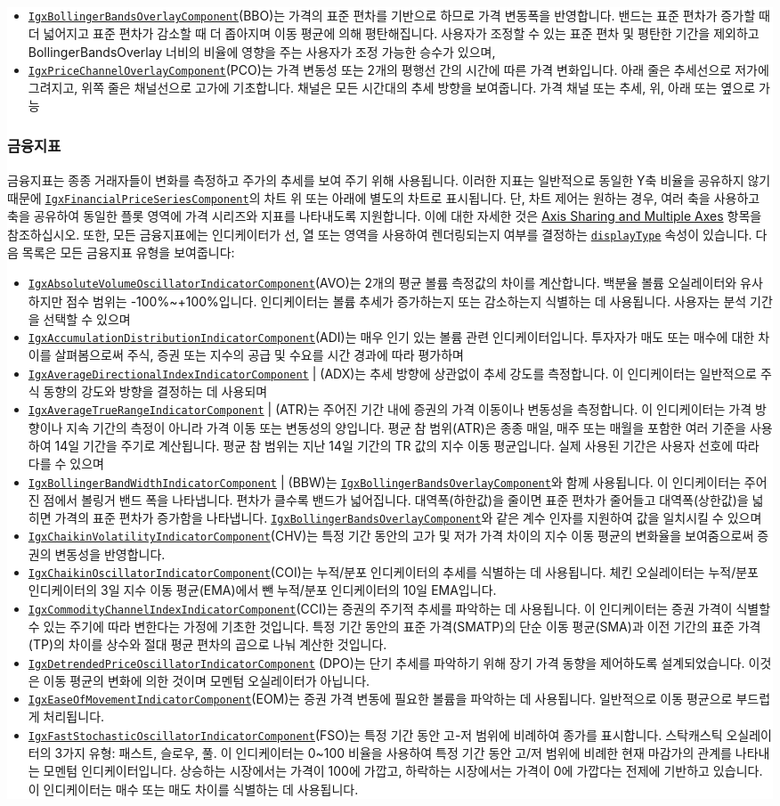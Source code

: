 -   [`IgxBollingerBandsOverlayComponent`]({environment:dvApiBaseUrl}/products/ignite-ui-angular/api/docs/typescript/latest/classes/igxbollingerbandsoverlaycomponent.html)(BBO)는 가격의 표준 편차를 기반으로 하므로 가격 변동폭을 반영합니다. 밴드는 표준 편차가 증가할 때 더 넓어지고 표준 편차가 감소할 때 더 좁아지며 이동 평균에 의해 평탄해집니다. 사용자가 조정할 수 있는 표준 편차 및 평탄한 기간을 제외하고 BollingerBandsOverlay 너비의 비율에 영향을 주는 사용자가 조정 가능한 승수가 있으며,
-   [`IgxPriceChannelOverlayComponent`]({environment:dvApiBaseUrl}/products/ignite-ui-angular/api/docs/typescript/latest/classes/igxpricechanneloverlaycomponent.html)(PCO)는 가격 변동성 또는 2개의 평행선 간의 시간에 따른 가격 변화입니다. 아래 줄은 추세선으로 저가에 그려지고, 위쪽 줄은 채널선으로 고가에 기초합니다. 채널은 모든 시간대의 추세 방향을 보여줍니다. 가격 채널 또는 추세, 위, 아래 또는 옆으로 가능

### 금융지표

금융지표는 종종 거래자들이 변화를 측정하고 주가의 추세를 보여 주기 위해 사용됩니다. 이러한 지표는 일반적으로 동일한 Y축 비율을 공유하지 않기 때문에 [`IgxFinancialPriceSeriesComponent`]({environment:dvApiBaseUrl}/products/ignite-ui-angular/api/docs/typescript/latest/classes/igxfinancialpriceseriescomponent.html)의 차트 위 또는 아래에 별도의 차트로 표시됩니다. 단, 차트 제어는 원하는 경우, 여러 축을 사용하고 축을 공유하여 동일한 플롯 영역에 가격 시리즈와 지표를 나타내도록 지원합니다. 이에 대한 자세한 것은 [Axis Sharing and Multiple Axes](data-chart-axis-sharing.md) 항목을 참조하십시오. 또한, 모든 금융지표에는 인디케이터가 선, 열 또는 영역을 사용하여 렌더링되는지 여부를 결정하는 [`displayType`]({environment:dvApiBaseUrl}/products/ignite-ui-angular/api/docs/typescript/latest/classes/igxfinancialpriceseriescomponent.html#displaytype) 속성이 있습니다. 다음 목록은 모든 금융지표 유형을 보여줍니다:

-   [`IgxAbsoluteVolumeOscillatorIndicatorComponent`]({environment:dvApiBaseUrl}/products/ignite-ui-angular/api/docs/typescript/latest/classes/igxabsolutevolumeoscillatorindicatorcomponent.html)(AVO)는 2개의 평균 볼륨 측정값의 차이를 계산합니다. 백분율 볼륨 오실레이터와 유사하지만 점수 범위는 -100%~+100%입니다. 인디케이터는 볼륨 추세가 증가하는지 또는 감소하는지 식별하는 데 사용됩니다. 사용자는 분석 기간을 선택할 수 있으며
-   [`IgxAccumulationDistributionIndicatorComponent`]({environment:dvApiBaseUrl}/products/ignite-ui-angular/api/docs/typescript/latest/classes/igxaccumulationdistributionindicatorcomponent.html)(ADI)는 매우 인기 있는 볼륨 관련 인디케이터입니다. 투자자가 매도 또는 매수에 대한 차이를 살펴봄으로써 주식, 증권 또는 지수의 공급 및 수요를 시간 경과에 따라 평가하며
-   [`IgxAverageDirectionalIndexIndicatorComponent`]({environment:dvApiBaseUrl}/products/ignite-ui-angular/api/docs/typescript/latest/classes/igxaveragedirectionalindexindicatorcomponent.html) |  (ADX)는 추세 방향에 상관없이 추세 강도를 측정합니다. 이 인디케이터는 일반적으로 주식 동향의 강도와 방향을 결정하는 데 사용되며
-   [`IgxAverageTrueRangeIndicatorComponent`]({environment:dvApiBaseUrl}/products/ignite-ui-angular/api/docs/typescript/latest/classes/igxaveragetruerangeindicatorcomponent.html) |  (ATR)는 주어진 기간 내에 증권의 가격 이동이나 변동성을 측정합니다. 이 인디케이터는 가격 방향이나 지속 기간의 측정이 아니라 가격 이동 또는 변동성의 양입니다. 평균 참 범위(ATR)은 종종 매일, 매주 또는 매월을 포함한 여러 기준을 사용하여 14일 기간을 주기로 계산됩니다. 평균 참 범위는 지난 14일 기간의 TR 값의 지수 이동 평균입니다. 실제 사용된 기간은 사용자 선호에 따라 다를 수 있으며
-   [`IgxBollingerBandWidthIndicatorComponent`]({environment:dvApiBaseUrl}/products/ignite-ui-angular/api/docs/typescript/latest/classes/igxbollingerbandwidthindicatorcomponent.html) |  (BBW)는 [`IgxBollingerBandsOverlayComponent`]({environment:dvApiBaseUrl}/products/ignite-ui-angular/api/docs/typescript/latest/classes/igxbollingerbandsoverlaycomponent.html)와 함께 사용됩니다. 이 인디케이터는 주어진 점에서 볼링거 밴드 폭을 나타냅니다. 편차가 클수록 밴드가 넓어집니다. 대역폭(하한값)을 줄이면 표준 편차가 줄어들고 대역폭(상한값)을 넓히면 가격의 표준 편차가 증가함을 나타냅니다. [`IgxBollingerBandsOverlayComponent`]({environment:dvApiBaseUrl}/products/ignite-ui-angular/api/docs/typescript/latest/classes/igxbollingerbandsoverlaycomponent.html)와 같은 계수 인자를 지원하여 값을 일치시킬 수 있으며
-   [`IgxChaikinVolatilityIndicatorComponent`]({environment:dvApiBaseUrl}/products/ignite-ui-angular/api/docs/typescript/latest/classes/igxchaikinvolatilityindicatorcomponent.html)(CHV)는 특정 기간 동안의 고가 및 저가 가격 차이의 지수 이동 평균의 변화율을 보여줌으로써 증권의 변동성을 반영합니다.
-   [`IgxChaikinOscillatorIndicatorComponent`]({environment:dvApiBaseUrl}/products/ignite-ui-angular/api/docs/typescript/latest/classes/igxchaikinoscillatorindicatorcomponent.html)(COI)는 누적/분포 인디케이터의 추세를 식별하는 데 사용됩니다. 체킨 오실레이터는 누적/분포 인디케이터의 3일 지수 이동 평균(EMA)에서 뺀 누적/분포 인디케이터의 10일 EMA입니다.
-   [`IgxCommodityChannelIndexIndicatorComponent`]({environment:dvApiBaseUrl}/products/ignite-ui-angular/api/docs/typescript/latest/classes/igxcommoditychannelindexindicatorcomponent.html)(CCI)는 증권의 주기적 추세를 파악하는 데 사용됩니다. 이 인디케이터는 증권 가격이 식별할 수 있는 주기에 따라 변한다는 가정에 기초한 것입니다. 특정 기간 동안의 표준 가격(SMATP)의 단순 이동 평균(SMA)과 이전 기간의 표준 가격(TP)의 차이를 상수와 절대 평균 편차의 곱으로 나눠 계산한 것입니다.
-   [`IgxDetrendedPriceOscillatorIndicatorComponent`]({environment:dvApiBaseUrl}/products/ignite-ui-angular/api/docs/typescript/latest/classes/igxdetrendedpriceoscillatorindicatorcomponent.html) (DPO)는 단기 추세를 파악하기 위해 장기 가격 동향을 제어하도록 설계되었습니다. 이것은 이동 평균의 변화에 의한 것이며 모멘텀 오실레이터가 아닙니다.
-   [`IgxEaseOfMovementIndicatorComponent`]({environment:dvApiBaseUrl}/products/ignite-ui-angular/api/docs/typescript/latest/classes/igxeaseofmovementindicatorcomponent.html)(EOM)는 증권 가격 변동에 필요한 볼륨을 파악하는 데 사용됩니다. 일반적으로 이동 평균으로 부드럽게 처리됩니다.
-   [`IgxFastStochasticOscillatorIndicatorComponent`]({environment:dvApiBaseUrl}/products/ignite-ui-angular/api/docs/typescript/latest/classes/igxfaststochasticoscillatorindicatorcomponent.html)(FSO)는 특정 기간 동안 고-저 범위에 비례하여 종가를 표시합니다. 스탁캐스틱 오실레이터의 3가지 유형: 패스트, 슬로우, 풀. 이 인디케이터는 0~100 비율을 사용하여 특정 기간 동안 고/저 범위에 비례한 현재 마감가의 관계를 나타내는 모멘텀 인디케이터입니다. 상승하는 시장에서는 가격이 100에 가깝고, 하락하는 시장에서는 가격이 0에 가깝다는 전제에 기반하고 있습니다. 이 인디케이터는 매수 또는 매도 차이를 식별하는 데 사용됩니다.